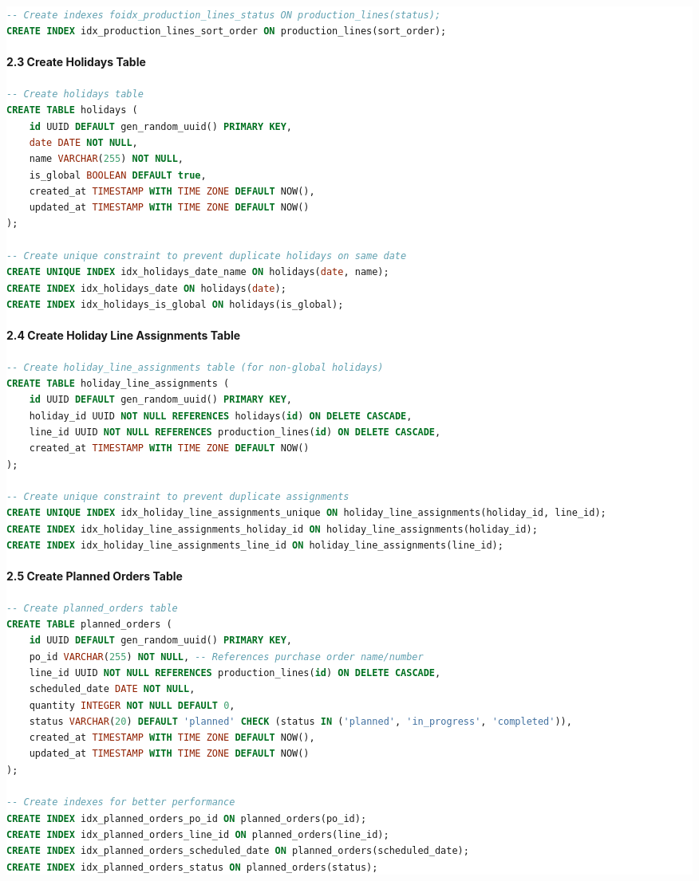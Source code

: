 ```sql
-- Create indexes foidx_production_lines_status ON production_lines(status);
CREATE INDEX idx_production_lines_sort_order ON production_lines(sort_order);
```

#### 2.3 Create Holidays Table

```sql
-- Create holidays table
CREATE TABLE holidays (
    id UUID DEFAULT gen_random_uuid() PRIMARY KEY,
    date DATE NOT NULL,
    name VARCHAR(255) NOT NULL,
    is_global BOOLEAN DEFAULT true,
    created_at TIMESTAMP WITH TIME ZONE DEFAULT NOW(),
    updated_at TIMESTAMP WITH TIME ZONE DEFAULT NOW()
);

-- Create unique constraint to prevent duplicate holidays on same date
CREATE UNIQUE INDEX idx_holidays_date_name ON holidays(date, name);
CREATE INDEX idx_holidays_date ON holidays(date);
CREATE INDEX idx_holidays_is_global ON holidays(is_global);
```

#### 2.4 Create Holiday Line Assignments Table

```sql
-- Create holiday_line_assignments table (for non-global holidays)
CREATE TABLE holiday_line_assignments (
    id UUID DEFAULT gen_random_uuid() PRIMARY KEY,
    holiday_id UUID NOT NULL REFERENCES holidays(id) ON DELETE CASCADE,
    line_id UUID NOT NULL REFERENCES production_lines(id) ON DELETE CASCADE,
    created_at TIMESTAMP WITH TIME ZONE DEFAULT NOW()
);

-- Create unique constraint to prevent duplicate assignments
CREATE UNIQUE INDEX idx_holiday_line_assignments_unique ON holiday_line_assignments(holiday_id, line_id);
CREATE INDEX idx_holiday_line_assignments_holiday_id ON holiday_line_assignments(holiday_id);
CREATE INDEX idx_holiday_line_assignments_line_id ON holiday_line_assignments(line_id);
```

#### 2.5 Create Planned Orders Table

```sql
-- Create planned_orders table
CREATE TABLE planned_orders (
    id UUID DEFAULT gen_random_uuid() PRIMARY KEY,
    po_id VARCHAR(255) NOT NULL, -- References purchase order name/number
    line_id UUID NOT NULL REFERENCES production_lines(id) ON DELETE CASCADE,
    scheduled_date DATE NOT NULL,
    quantity INTEGER NOT NULL DEFAULT 0,
    status VARCHAR(20) DEFAULT 'planned' CHECK (status IN ('planned', 'in_progress', 'completed')),
    created_at TIMESTAMP WITH TIME ZONE DEFAULT NOW(),
    updated_at TIMESTAMP WITH TIME ZONE DEFAULT NOW()
);

-- Create indexes for better performance
CREATE INDEX idx_planned_orders_po_id ON planned_orders(po_id);
CREATE INDEX idx_planned_orders_line_id ON planned_orders(line_id);
CREATE INDEX idx_planned_orders_scheduled_date ON planned_orders(scheduled_date);
CREATE INDEX idx_planned_orders_status ON planned_orders(status);
```
